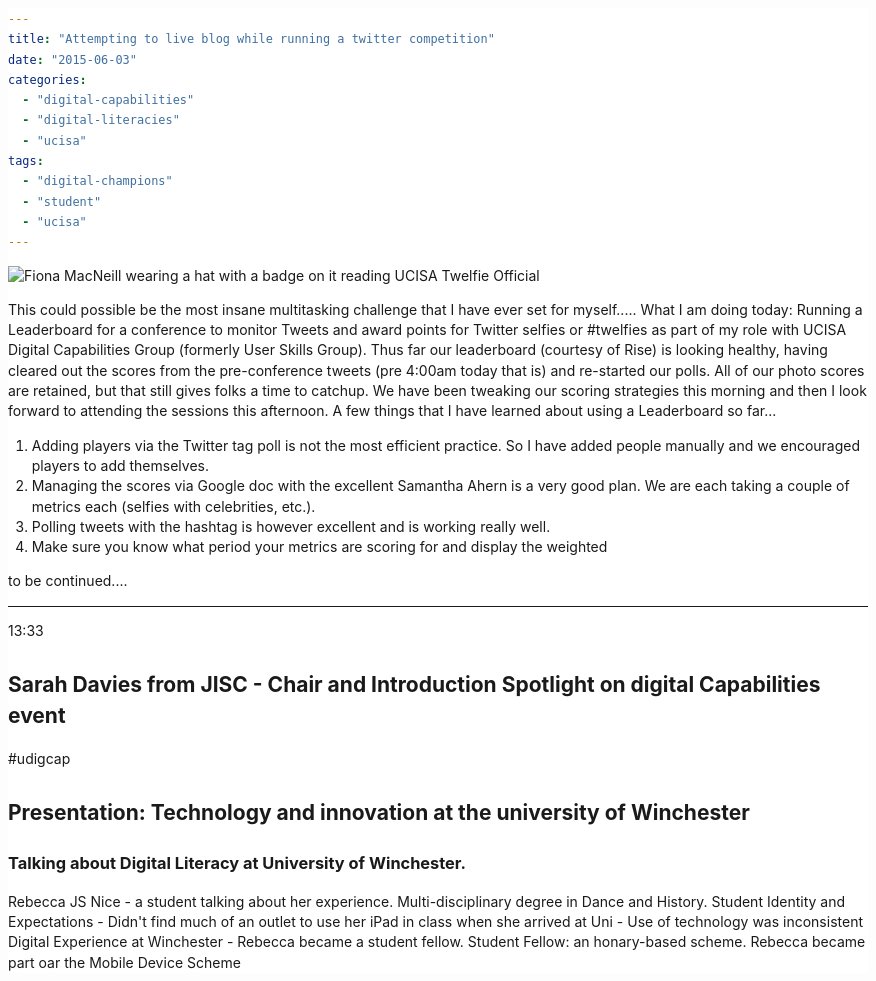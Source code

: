 ```yaml
---
title: "Attempting to live blog while running a twitter competition"
date: "2015-06-03"
categories: 
  - "digital-capabilities"
  - "digital-literacies"
  - "ucisa"
tags: 
  - "digital-champions"
  - "student"
  - "ucisa"
---
```


![Fiona MacNeill wearing a hat with a badge on it reading UCISA Twelfie Official](images/twelfieFisml-1srnjl9.jpg)

This could possible be the most insane multitasking challenge that I have ever set for myself..... What I am doing today: Running a Leaderboard for a conference to monitor Tweets and award points for Twitter selfies or #twelfies as part of my role with UCISA Digital Capabilities Group (formerly User Skills Group). Thus far our leaderboard (courtesy of Rise) is looking healthy, having cleared out the scores from the pre-conference tweets (pre 4:00am today that is) and re-started our polls. All of our photo scores are retained, but that still gives folks a time to catchup. We have been tweaking our scoring strategies this morning and then I look forward to attending the sessions this afternoon. A few things that I have learned about using a Leaderboard so far...

1. Adding players via the Twitter tag poll is not the most efficient practice. So I have added people manually and we encouraged players to add themselves.
2. Managing the scores via Google doc with the excellent Samantha Ahern is a very good plan. We are each taking a couple of metrics each (selfies with celebrities, etc.).
3. Polling tweets with the hashtag is however excellent and is working really well.
4. Make sure you know what period your metrics are scoring for and display the weighted

to be continued....

* * *

13:33

## Sarah Davies from JISC - Chair and Introduction Spotlight on digital Capabilities event

#udigcap

## Presentation: Technology and innovation at the university of Winchester

### Talking about Digital Literacy at University of Winchester.

Rebecca JS Nice - a student talking about her experience. Multi-disciplinary degree in Dance and History. Student Identity and Expectations - Didn't find much of an outlet to use her iPad in class when she arrived at Uni - Use of technology was inconsistent Digital Experience at Winchester - Rebecca became a student fellow. Student Fellow: an honary-based scheme. Rebecca became part oar the Mobile Device Scheme
